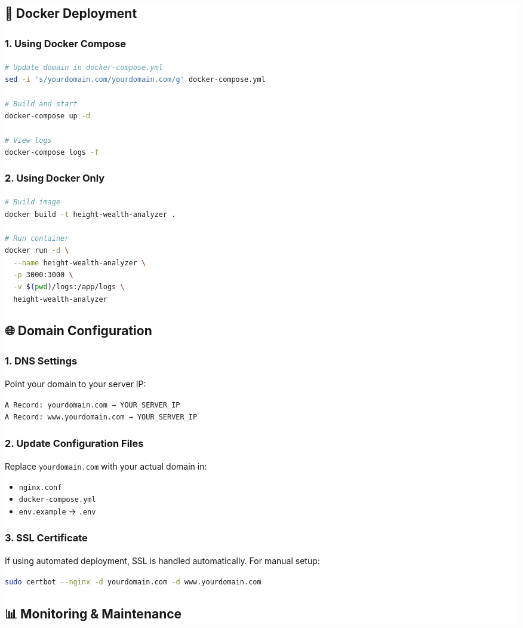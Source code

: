 ## 🐳 Docker Deployment

### 1. Using Docker Compose
```bash
# Update domain in docker-compose.yml
sed -i 's/yourdomain.com/yourdomain.com/g' docker-compose.yml

# Build and start
docker-compose up -d

# View logs
docker-compose logs -f
```

### 2. Using Docker Only
```bash
# Build image
docker build -t height-wealth-analyzer .

# Run container
docker run -d \
  --name height-wealth-analyzer \
  -p 3000:3000 \
  -v $(pwd)/logs:/app/logs \
  height-wealth-analyzer
```

## 🌐 Domain Configuration

### 1. DNS Settings
Point your domain to your server IP:
```
A Record: yourdomain.com → YOUR_SERVER_IP
A Record: www.yourdomain.com → YOUR_SERVER_IP
```

### 2. Update Configuration Files
Replace `yourdomain.com` with your actual domain in:
- `nginx.conf`
- `docker-compose.yml`
- `env.example` → `.env`

### 3. SSL Certificate
If using automated deployment, SSL is handled automatically.
For manual setup:
```bash
sudo certbot --nginx -d yourdomain.com -d www.yourdomain.com
```

## 📊 Monitoring & Maintenance
